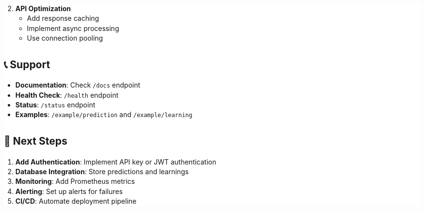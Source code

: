 2. **API Optimization**
   - Add response caching
   - Implement async processing
   - Use connection pooling

## 📞 Support

- **Documentation**: Check `/docs` endpoint
- **Health Check**: `/health` endpoint
- **Status**: `/status` endpoint
- **Examples**: `/example/prediction` and `/example/learning`

## 🎯 Next Steps

1. **Add Authentication**: Implement API key or JWT authentication
2. **Database Integration**: Store predictions and learnings
3. **Monitoring**: Add Prometheus metrics
4. **Alerting**: Set up alerts for failures
5. **CI/CD**: Automate deployment pipeline


